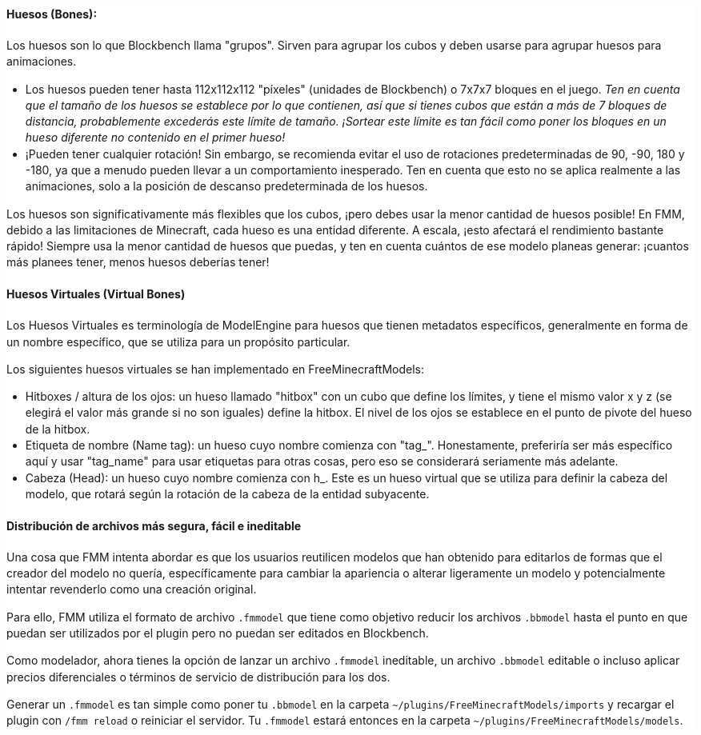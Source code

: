 #### **Huesos (Bones):**

Los huesos son lo que Blockbench llama "grupos". Sirven para agrupar los cubos y deben usarse para agrupar huesos para animaciones.

- Los huesos pueden tener hasta 112x112x112 "píxeles" (unidades de Blockbench) o 7x7x7 bloques en el juego. *Ten en cuenta que el tamaño de los huesos se establece por lo que contienen, así que si tienes cubos que están a más de 7 bloques de distancia, probablemente excederás este límite de tamaño. ¡Sortear este límite es tan fácil como poner los bloques en un hueso diferente no contenido en el primer hueso!*
- ¡Pueden tener cualquier rotación! Sin embargo, se recomienda evitar el uso de rotaciones predeterminadas de 90, -90, 180 y -180, ya que a menudo pueden llevar a un comportamiento inesperado. Ten en cuenta que esto no se aplica realmente a las animaciones, solo a la posición de descanso predeterminada de los huesos.

Los huesos son significativamente más flexibles que los cubos, ¡pero debes usar la menor cantidad de huesos posible! En FMM, debido a las limitaciones de Minecraft, cada hueso es una entidad diferente. A escala, ¡esto afectará el rendimiento bastante rápido! Siempre usa la menor cantidad de huesos que puedas, y ten en cuenta cuántos de ese modelo planeas generar: ¡cuantos más planees tener, menos huesos deberías tener!

#### **Huesos Virtuales (Virtual Bones)**

Los Huesos Virtuales es terminología de ModelEngine para huesos que tienen metadatos específicos, generalmente en forma de un nombre específico, que se utiliza para un propósito particular.

Los siguientes huesos virtuales se han implementado en FreeMinecraftModels:

- Hitboxes / altura de los ojos: un hueso llamado "hitbox" con un cubo que define los límites, y tiene el mismo valor x y z (se elegirá el valor más grande si no son iguales) define la hitbox. El nivel de los ojos se establece en el punto de pivote del hueso de la hitbox.
- Etiqueta de nombre (Name tag): un hueso cuyo nombre comienza con "tag_". Honestamente, preferiría ser más específico aquí y usar "tag_name" para usar etiquetas para otras cosas, pero eso se considerará seriamente más adelante.
- Cabeza (Head): un hueso cuyo nombre comienza con h_. Este es un hueso virtual que se utiliza para definir la cabeza del modelo, que rotará según la rotación de la cabeza de la entidad subyacente.

#### **Distribución de archivos más segura, fácil e ineditable**

Una cosa que FMM intenta abordar es que los usuarios reutilicen modelos que han obtenido para editarlos de formas que el creador del modelo no quería, específicamente para cambiar la apariencia o alterar ligeramente un modelo y potencialmente intentar revenderlo como una creación original.

Para ello, FMM utiliza el formato de archivo `.fmmodel` que tiene como objetivo reducir los archivos `.bbmodel` hasta el punto en que puedan ser utilizados por el plugin pero no puedan ser editados en Blockbench.

Como modelador, ahora tienes la opción de lanzar un archivo `.fmmodel` ineditable, un archivo `.bbmodel` editable o incluso aplicar precios diferenciales o términos de servicio de distribución para los dos.

Generar un `.fmmodel` es tan simple como poner tu `.bbmodel` en la carpeta `~/plugins/FreeMinecraftModels/imports` y recargar el plugin con `/fmm reload` o reiniciar el servidor. Tu `.fmmodel` estará entonces en la carpeta `~/plugins/FreeMinecraftModels/models`.
